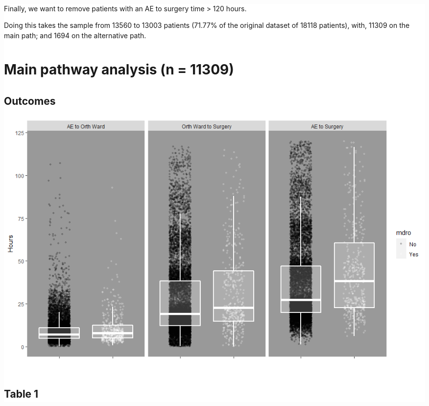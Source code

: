 


Finally, we want to remove patients with an AE to surgery time > 120 hours. 





Doing this takes the sample from 13560 to 13003 patients (71.77% of the original dataset of 18118 patients), with, 11309 on the main path; and 1694 on the alternative path. 

# Main pathway analysis (n = 11309)

## Outcomes 






![](mdro_files/figure-html/unnamed-chunk-6-1.png)

## Table 1
